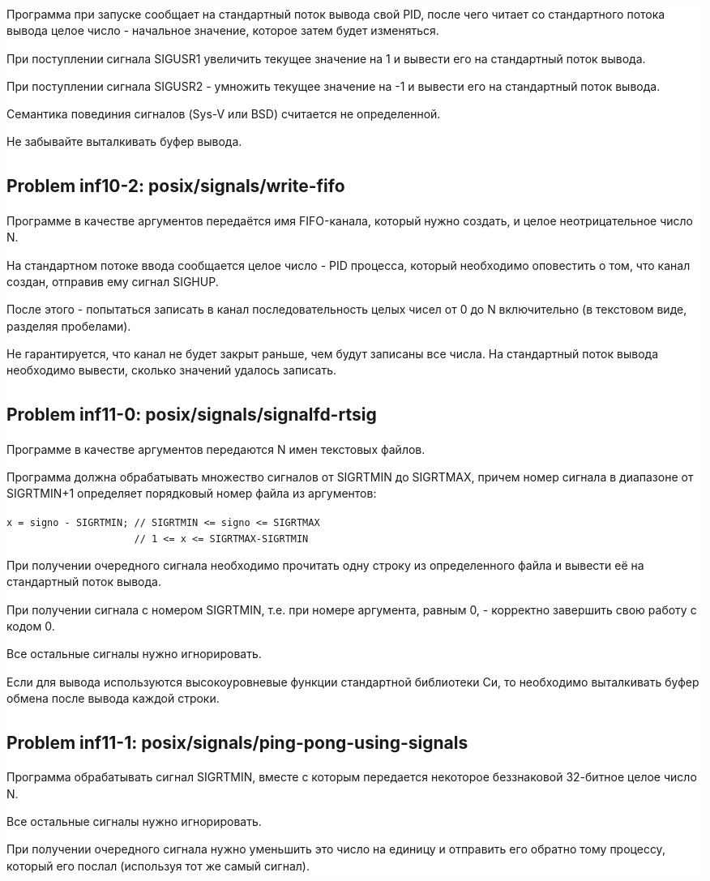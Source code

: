 Программа при запуске сообщает на стандартный поток вывода свой PID, после чего читает со стандартного потока вывода целое число - начальное значение, которое затем будет изменяться.

При поступлении сигнала SIGUSR1 увеличить текущее значение на 1 и вывести его на стандартный поток вывода.

При поступлении сигнала SIGUSR2 - умножить текущее значение на -1 и вывести его на стандартный поток вывода.

Семантика повединия сигналов (Sys-V или BSD) считается не определенной.

Не забывайте выталкивать буфер вывода.

## Problem inf10-2: posix/signals/write-fifo

Программе в качестве аргументов передаётся имя FIFO-канала, который нужно создать, и целое неотрицательное число N.

На стандартном потоке ввода сообщается целое число - PID процесса, который необходимо оповестить о том, что канал создан, отправив ему сигнал SIGHUP.

После этого - попытаться записать в канал последовательность целых чисел от 0 до N включительно (в текстовом виде, разделяя пробелами).

Не гарантируется, что канал не будет закрыт раньше, чем будут записаны все числа. На стандартный поток вывода необходимо вывести, сколько значений удалось записать.

## Problem inf11-0: posix/signals/signalfd-rtsig

Программе в качестве аргументов передаются N имен текстовых файлов.

Программа должна обрабатывать множество сигналов от SIGRTMIN до SIGRTMAX, причем номер сигнала в диапазоне от SIGRTMIN+1 определяет порядковый номер файла из аргументов:

```
x = signo - SIGRTMIN; // SIGRTMIN <= signo <= SIGRTMAX
                      // 1 <= x <= SIGRTMAX-SIGRTMIN
```

При получении очередного сигнала необходимо прочитать одну строку из определенного файла и вывести её на стандартный поток вывода.

При получении сигнала с номером SIGRTMIN, т.е. при номере аргумента, равным 0, - корректно завершить свою работу с кодом 0.

Все остальные сигналы нужно игнорировать.

Если для вывода используются высокоуровневые функции стандартной библиотеки Си, то необходимо выталкивать буфер обмена после вывода каждой строки.

## Problem inf11-1: posix/signals/ping-pong-using-signals

Программа обрабатывать сигнал SIGRTMIN, вместе с которым передается некоторое беззнаковой 32-битное целое число N.

Все остальные сигналы нужно игнорировать.

При получении очередного сигнала нужно уменьшить это число на единицу и отправить его обратно тому процессу, который его послал (используя тот же самый сигнал).
